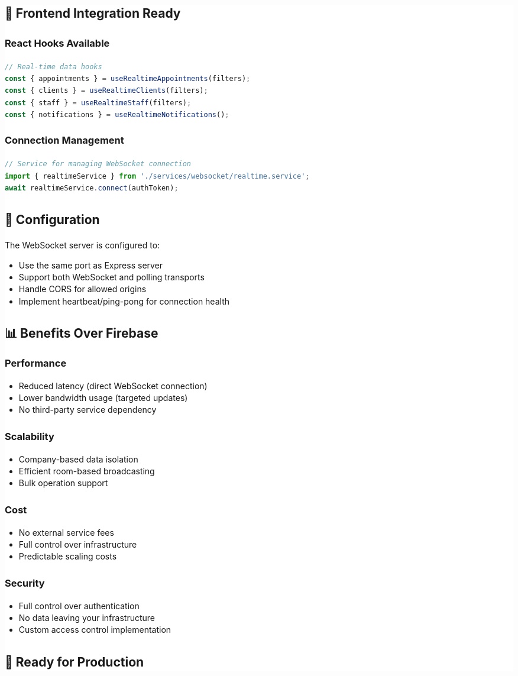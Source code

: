 ## 📱 Frontend Integration Ready

### React Hooks Available
```typescript
// Real-time data hooks
const { appointments } = useRealtimeAppointments(filters);
const { clients } = useRealtimeClients(filters);
const { staff } = useRealtimeStaff(filters);
const { notifications } = useRealtimeNotifications();
```

### Connection Management
```typescript
// Service for managing WebSocket connection
import { realtimeService } from './services/websocket/realtime.service';
await realtimeService.connect(authToken);
```

## 🔧 Configuration
The WebSocket server is configured to:
- Use the same port as Express server
- Support both WebSocket and polling transports
- Handle CORS for allowed origins
- Implement heartbeat/ping-pong for connection health

## 📊 Benefits Over Firebase

### Performance
- Reduced latency (direct WebSocket connection)
- Lower bandwidth usage (targeted updates)
- No third-party service dependency

### Scalability
- Company-based data isolation
- Efficient room-based broadcasting
- Bulk operation support

### Cost
- No external service fees
- Full control over infrastructure
- Predictable scaling costs

### Security
- Full control over authentication
- No data leaving your infrastructure
- Custom access control implementation

## 🚀 Ready for Production
